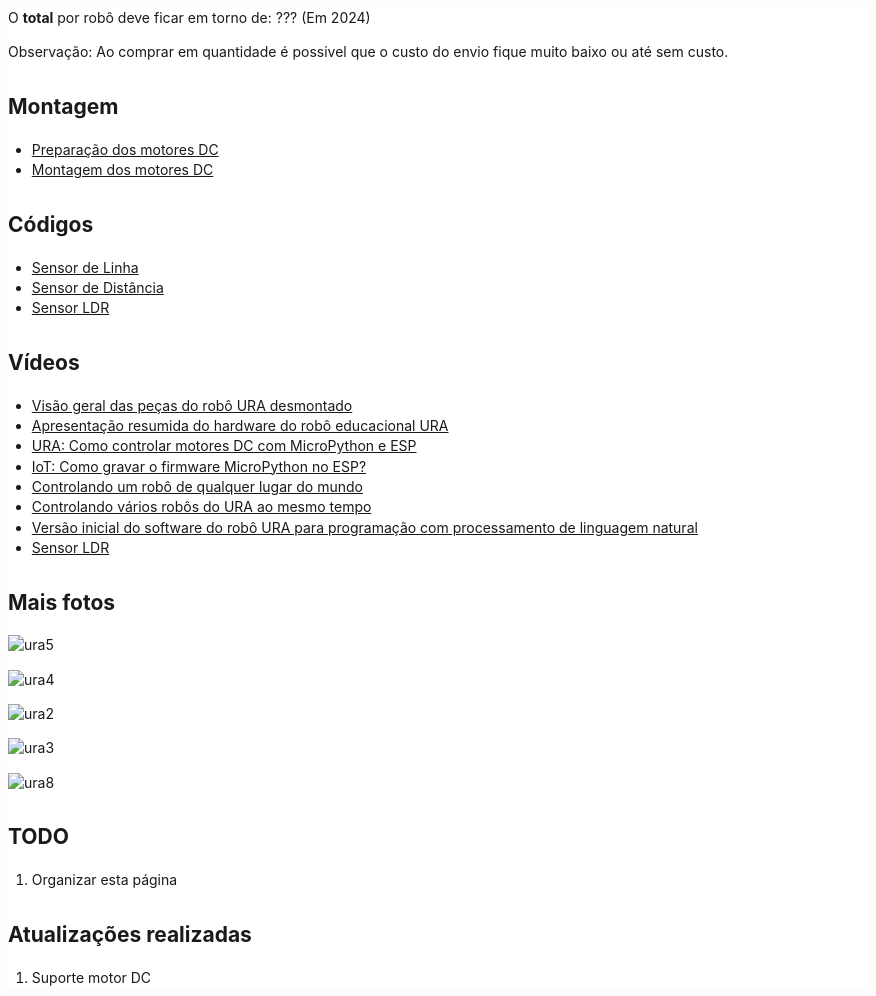 O **total** por robô deve ficar em torno de: ??? (Em 2024) 

Observação: Ao comprar em quantidade é possivel que o custo do envio fique muito baixo ou até sem custo. 

## Montagem  
* [Preparação dos motores DC](https://youtu.be/uoehkZviNMs)
* [Montagem dos motores DC](https://youtu.be/0yrsRWZnIXw)
 
 
## Códigos 
* [Sensor de Linha](https://github.com/Natalnet/lib_ura_esp/blob/master/ESP32/LineSensor/README.md)
* [Sensor de Distância](https://github.com/Natalnet/lib_ura_esp/tree/master/ESP32/UltrasonicSensor)
* [Sensor LDR](https://github.com/Natalnet/lib_ura_esp/tree/master/ESP32/LDR)


## Vídeos 
* [Visão geral das peças do robô URA desmontado](https://youtu.be/LthsH-N7xbM)
* [Apresentação resumida do hardware do robô educacional URA](https://youtu.be/fhzjdgP7kzs)
* [URA: Como controlar motores DC com MicroPython e ESP](https://youtu.be/Zrb4ya5w_Og)
* [IoT: Como gravar o firmware MicroPython no ESP?](https://youtu.be/F11Zw-0OYhw)
* [Controlando um robô de qualquer lugar do mundo](https://youtu.be/kUujN_RainY)
* [Controlando vários robôs do URA ao mesmo tempo](https://youtu.be/dd7foZvS9JI)
* [Versão inicial do software do robô URA para programação com processamento de linguagem natural](https://youtu.be/SiEE2sVo_tg) 
* [Sensor LDR](https://youtu.be/Xb-_oG65H2I)


## Mais fotos 

![ura5](https://github.com/Natalnet/URA3D/assets/19957124/3fc865c0-392a-42a7-9222-3b41f7417a46)

![ura4](https://github.com/Natalnet/URA3D/assets/19957124/8f1e1832-6343-4f94-acf2-b7623b39e7b8)

![ura2](https://github.com/Natalnet/URA3D/assets/19957124/748c913a-47db-491a-bc74-0fb5da0731e1)

![ura3](https://github.com/Natalnet/URA3D/assets/19957124/eedf451c-3dfe-402a-80d6-325525d6e072)

![ura8](https://github.com/Natalnet/URA3D/assets/19957124/90cb3097-cb28-4424-a4f0-622d4dca6935)

## TODO
1. Organizar esta página 
 

## Atualizações realizadas 
1. Suporte motor DC 








